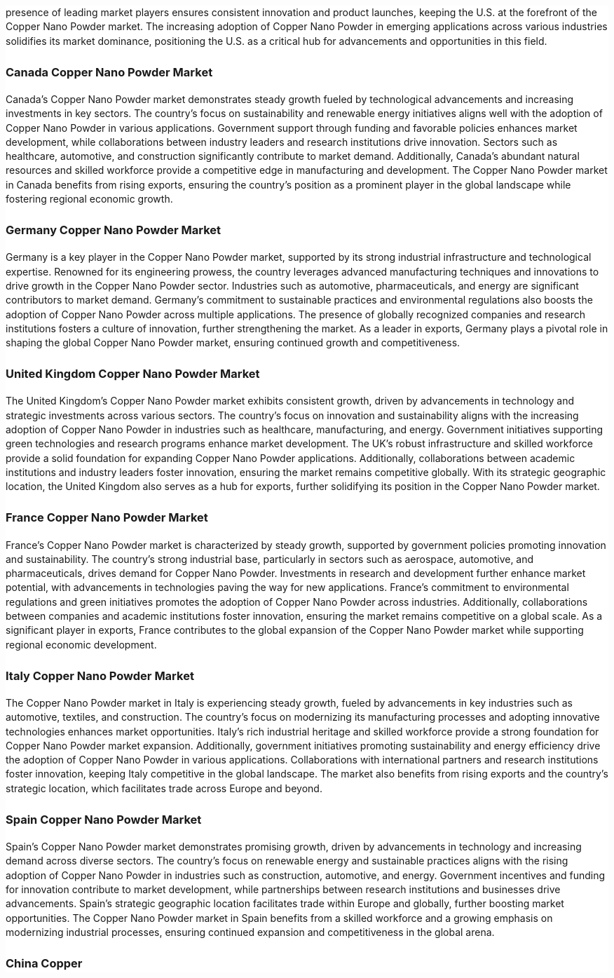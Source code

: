 presence of leading market players ensures consistent innovation and product launches, keeping the U.S. at the forefront of the Copper Nano Powder market. The increasing adoption of Copper Nano Powder in emerging applications across various industries solidifies its market dominance, positioning the U.S. as a critical hub for advancements and opportunities in this field.</p><h3>Canada Copper Nano Powder Market</h3><p>Canada&rsquo;s Copper Nano Powder market demonstrates steady growth fueled by technological advancements and increasing investments in key sectors. The country&rsquo;s focus on sustainability and renewable energy initiatives aligns well with the adoption of Copper Nano Powder in various applications. Government support through funding and favorable policies enhances market development, while collaborations between industry leaders and research institutions drive innovation. Sectors such as healthcare, automotive, and construction significantly contribute to market demand. Additionally, Canada&rsquo;s abundant natural resources and skilled workforce provide a competitive edge in manufacturing and development. The Copper Nano Powder market in Canada benefits from rising exports, ensuring the country&rsquo;s position as a prominent player in the global landscape while fostering regional economic growth.</p><h3>Germany Copper Nano Powder Market</h3><p>Germany is a key player in the Copper Nano Powder market, supported by its strong industrial infrastructure and technological expertise. Renowned for its engineering prowess, the country leverages advanced manufacturing techniques and innovations to drive growth in the Copper Nano Powder sector. Industries such as automotive, pharmaceuticals, and energy are significant contributors to market demand. Germany&rsquo;s commitment to sustainable practices and environmental regulations also boosts the adoption of Copper Nano Powder across multiple applications. The presence of globally recognized companies and research institutions fosters a culture of innovation, further strengthening the market. As a leader in exports, Germany plays a pivotal role in shaping the global Copper Nano Powder market, ensuring continued growth and competitiveness.</p><h3>United Kingdom Copper Nano Powder Market</h3><p>The United Kingdom&rsquo;s Copper Nano Powder market exhibits consistent growth, driven by advancements in technology and strategic investments across various sectors. The country&rsquo;s focus on innovation and sustainability aligns with the increasing adoption of Copper Nano Powder in industries such as healthcare, manufacturing, and energy. Government initiatives supporting green technologies and research programs enhance market development. The UK&rsquo;s robust infrastructure and skilled workforce provide a solid foundation for expanding Copper Nano Powder applications. Additionally, collaborations between academic institutions and industry leaders foster innovation, ensuring the market remains competitive globally. With its strategic geographic location, the United Kingdom also serves as a hub for exports, further solidifying its position in the Copper Nano Powder market.</p><h3>France Copper Nano Powder Market</h3><p>France&rsquo;s Copper Nano Powder market is characterized by steady growth, supported by government policies promoting innovation and sustainability. The country&rsquo;s strong industrial base, particularly in sectors such as aerospace, automotive, and pharmaceuticals, drives demand for Copper Nano Powder. Investments in research and development further enhance market potential, with advancements in technologies paving the way for new applications. France&rsquo;s commitment to environmental regulations and green initiatives promotes the adoption of Copper Nano Powder across industries. Additionally, collaborations between companies and academic institutions foster innovation, ensuring the market remains competitive on a global scale. As a significant player in exports, France contributes to the global expansion of the Copper Nano Powder market while supporting regional economic development.</p><h3>Italy Copper Nano Powder Market</h3><p>The Copper Nano Powder market in Italy is experiencing steady growth, fueled by advancements in key industries such as automotive, textiles, and construction. The country&rsquo;s focus on modernizing its manufacturing processes and adopting innovative technologies enhances market opportunities. Italy&rsquo;s rich industrial heritage and skilled workforce provide a strong foundation for Copper Nano Powder market expansion. Additionally, government initiatives promoting sustainability and energy efficiency drive the adoption of Copper Nano Powder in various applications. Collaborations with international partners and research institutions foster innovation, keeping Italy competitive in the global landscape. The market also benefits from rising exports and the country&rsquo;s strategic location, which facilitates trade across Europe and beyond.</p><h3>Spain Copper Nano Powder Market</h3><p>Spain&rsquo;s Copper Nano Powder market demonstrates promising growth, driven by advancements in technology and increasing demand across diverse sectors. The country&rsquo;s focus on renewable energy and sustainable practices aligns with the rising adoption of Copper Nano Powder in industries such as construction, automotive, and energy. Government incentives and funding for innovation contribute to market development, while partnerships between research institutions and businesses drive advancements. Spain&rsquo;s strategic geographic location facilitates trade within Europe and globally, further boosting market opportunities. The Copper Nano Powder market in Spain benefits from a skilled workforce and a growing emphasis on modernizing industrial processes, ensuring continued expansion and competitiveness in the global arena.</p><h3>China Copper